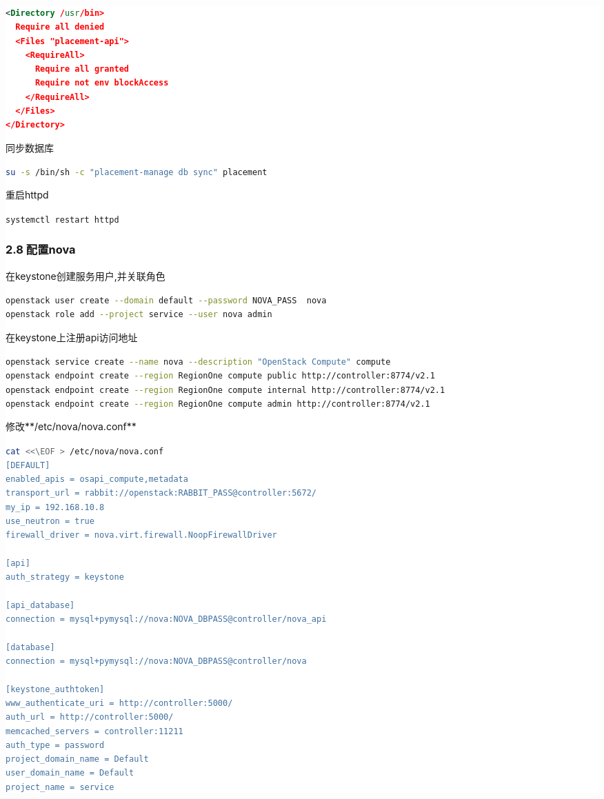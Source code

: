```xml
<Directory /usr/bin>
  Require all denied
  <Files "placement-api">
    <RequireAll>
      Require all granted
      Require not env blockAccess
    </RequireAll>
  </Files>
</Directory>
```

同步数据库

```bash
su -s /bin/sh -c "placement-manage db sync" placement
```

重启httpd

```bash
systemctl restart httpd
```

 ### 2.8 配置nova

在keystone创建服务用户,并关联角色

```bash
openstack user create --domain default --password NOVA_PASS  nova
openstack role add --project service --user nova admin
```

在keystone上注册api访问地址

```bash
openstack service create --name nova --description "OpenStack Compute" compute
openstack endpoint create --region RegionOne compute public http://controller:8774/v2.1
openstack endpoint create --region RegionOne compute internal http://controller:8774/v2.1
openstack endpoint create --region RegionOne compute admin http://controller:8774/v2.1
```

修改**/etc/nova/nova.conf**

```bash
cat <<\EOF > /etc/nova/nova.conf
[DEFAULT]
enabled_apis = osapi_compute,metadata
transport_url = rabbit://openstack:RABBIT_PASS@controller:5672/
my_ip = 192.168.10.8
use_neutron = true
firewall_driver = nova.virt.firewall.NoopFirewallDriver

[api]
auth_strategy = keystone

[api_database]
connection = mysql+pymysql://nova:NOVA_DBPASS@controller/nova_api

[database]
connection = mysql+pymysql://nova:NOVA_DBPASS@controller/nova

[keystone_authtoken]
www_authenticate_uri = http://controller:5000/
auth_url = http://controller:5000/
memcached_servers = controller:11211
auth_type = password
project_domain_name = Default
user_domain_name = Default
project_name = service
```